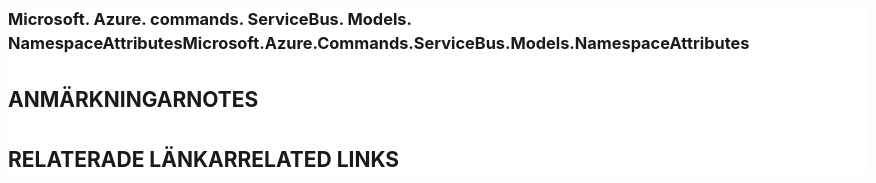 ### <span data-ttu-id="c4b9f-145">Microsoft. Azure. commands. ServiceBus. Models. NamespaceAttributes</span><span class="sxs-lookup"><span data-stu-id="c4b9f-145">Microsoft.Azure.Commands.ServiceBus.Models.NamespaceAttributes</span></span>

## <span data-ttu-id="c4b9f-146">ANMÄRKNINGAR</span><span class="sxs-lookup"><span data-stu-id="c4b9f-146">NOTES</span></span>

## <span data-ttu-id="c4b9f-147">RELATERADE LÄNKAR</span><span class="sxs-lookup"><span data-stu-id="c4b9f-147">RELATED LINKS</span></span>

